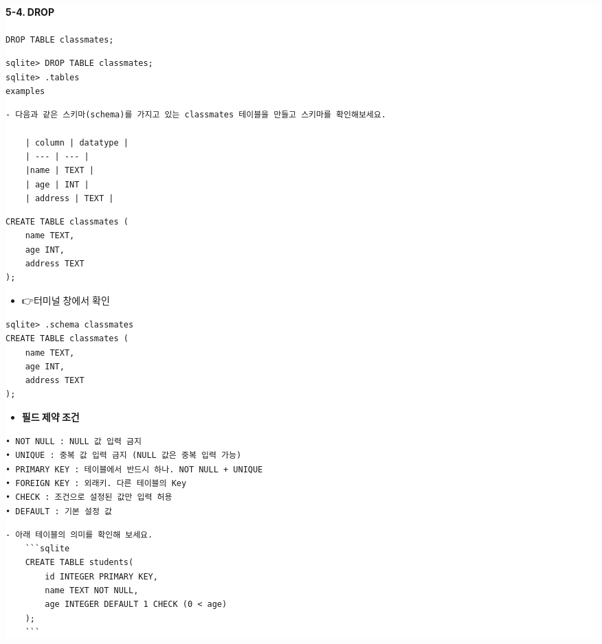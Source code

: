 #### 5-4. DROP
```SQLITE
DROP TABLE classmates;
```

```sqlite
sqlite> DROP TABLE classmates;
sqlite> .tables
examples
```


```ad-question
- 다음과 같은 스키마(schema)를 가지고 있는 classmates 테이블을 만들고 스키마를 확인해보세요.

	| column | datatype |
	| --- | --- |
	|name | TEXT |
	| age | INT | 
	| address | TEXT |

```

```sqlite
CREATE TABLE classmates (
	name TEXT,
	age INT,
	address TEXT
);
```

- 👉터미널 창에서 확인
```shell
sqlite> .schema classmates
CREATE TABLE classmates (
	name TEXT,
	age INT,
	address TEXT
);
```


- **필드 제약 조건**

```sqlite
• NOT NULL : NULL 값 입력 금지
• UNIQUE : 중복 값 입력 금지 (NULL 값은 중복 입력 가능)
• PRIMARY KEY : 테이블에서 반드시 하나. NOT NULL + UNIQUE
• FOREIGN KEY : 외래키. 다른 테이블의 Key
• CHECK : 조건으로 설정된 값만 입력 허용
• DEFAULT : 기본 설정 값
```

```ad-question
- 아래 테이블의 의미를 확인해 보세요.
	```sqlite
	CREATE TABLE students(
		id INTEGER PRIMARY KEY,
		name TEXT NOT NULL, 
		age INTEGER DEFAULT 1 CHECK (0 < age) 
	);
	```
```
